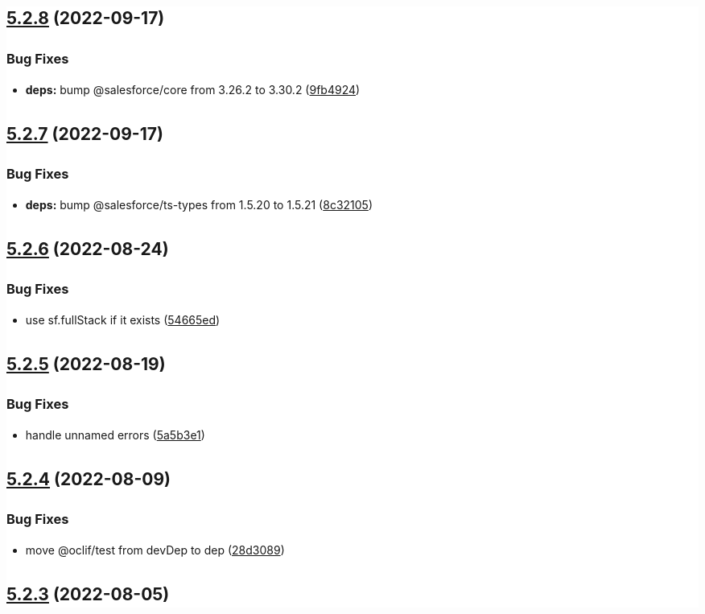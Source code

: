 ## [5.2.8](https://github.com/salesforcecli/command/compare/5.2.7...5.2.8) (2022-09-17)


### Bug Fixes

* **deps:** bump @salesforce/core from 3.26.2 to 3.30.2 ([9fb4924](https://github.com/salesforcecli/command/commit/9fb49248203463fb141169e739ffc377dff28f39))



## [5.2.7](https://github.com/salesforcecli/command/compare/v5.2.6...5.2.7) (2022-09-17)


### Bug Fixes

* **deps:** bump @salesforce/ts-types from 1.5.20 to 1.5.21 ([8c32105](https://github.com/salesforcecli/command/commit/8c32105d34c72567cb0a7f4df89db59c22a02db1))



## [5.2.6](https://github.com/salesforcecli/command/compare/v5.2.5...v5.2.6) (2022-08-24)


### Bug Fixes

* use sf.fullStack if it exists ([54665ed](https://github.com/salesforcecli/command/commit/54665eddf6f551d58842c1a99507d445cb3f8e08))



## [5.2.5](https://github.com/salesforcecli/command/compare/v5.2.4...v5.2.5) (2022-08-19)


### Bug Fixes

* handle unnamed errors ([5a5b3e1](https://github.com/salesforcecli/command/commit/5a5b3e13390fba1bc22c0fe5451f3477ff95af94))



## [5.2.4](https://github.com/salesforcecli/command/compare/v5.2.3...v5.2.4) (2022-08-09)


### Bug Fixes

* move @oclif/test from devDep to dep ([28d3089](https://github.com/salesforcecli/command/commit/28d30897b029710b51b44c94064b9fee6b5ae0db))



## [5.2.3](https://github.com/salesforcecli/command/compare/v5.2.2...v5.2.3) (2022-08-05)
